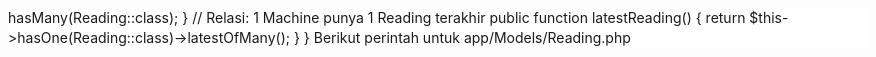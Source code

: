 <?php

namespace App\Models;

use Illuminate\Database\Eloquent\Factories\HasFactory;

use Illuminate\Database\Eloquent\Model;

class Machine extends Model

{

  use HasFactory;

  protected $fillable = [

​    'name',

​    'location',

​    'status',

  ];

  // Relasi: 1 Machine punya banyak Reading

  public function readings()

  {

​    return $this->hasMany(Reading::class);

  }

  // Relasi: 1 Machine punya 1 Reading terakhir

  public function latestReading()

  {

​    return $this->hasOne(Reading::class)->latestOfMany();

  }

}
Berikut perintah untuk app/Models/Reading.php

<?php

namespace App\Models;

use Illuminate\Database\Eloquent\Factories\HasFactory;

use Illuminate\Database\Eloquent\Model;

class Reading extends Model

{

  use HasFactory;

  protected $fillable = [

​    'machine_id',    // ID mesin yang melakukan pembacaan
